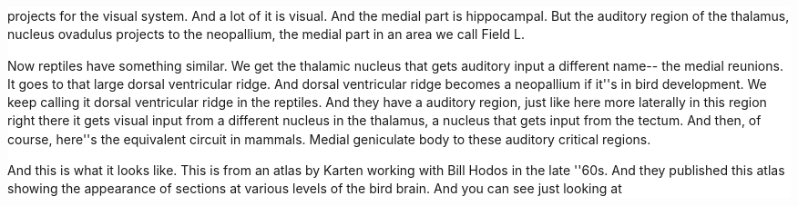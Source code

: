   <span m="337560">projects</span> <span m="338035">for</span> <span m="338510">the</span>
  <span m="338590">visual</span> <span m="339020">system.</span> <span m="340560">And
  a</span> <span m="341030">lot</span> <span m="341340">of</span> <span m="341440">it</span>
  <span m="341540">is</span> <span m="341720">visual.</span> <span m="342600">And</span>
  <span m="342790">the</span> <span m="342850">medial</span> <span m="343220">part</span>
  <span m="343560">is</span> <span m="344300">hippocampal.</span> <span m="347240">But</span>
  <span m="347610">the</span> <span m="347790">auditory</span> <span m="348350">region</span>
  <span m="349210">of</span> <span m="349410">the</span> <span m="349500">thalamus,</span>
  <span m="350450">nucleus</span> <span m="351060">ovadulus</span> <span m="352030">projects</span>
  <span m="352870">to</span> <span m="353120">the</span> <span m="353550">neopallium,</span>
  <span m="353825">the</span> <span m="354100">medial</span> <span m="354700">part</span>
  <span m="354965">in</span> <span m="355230">an</span> <span m="355400">area</span>
  <span m="355720">we</span> <span m="355870">call</span> <span m="356190">Field</span>
  <span m="356590">L.</span></p><p><span m="357866">Now</span> <span m="358320">reptiles</span>
  <span m="358920">have</span> <span m="359070">something</span> <span m="359480">similar.</span>
  <span m="360170">We</span> <span m="360320">get</span> <span m="360640">the</span>
  <span m="361260">thalamic</span> <span m="361760">nucleus</span> <span m="362140">that</span>
  <span m="362520">gets</span> <span m="362760">auditory</span> <span m="363270">input</span>
  <span m="363670">a</span> <span m="363760">different</span> <span m="364120">name--</span>
  <span m="367620">the</span> <span m="368100">medial</span> <span m="368640">reunions.</span>
  <span m="370230">It</span> <span m="370430">goes</span> <span m="370760">to</span>
  <span m="371820">that</span> <span m="372100">large</span> <span m="372680">dorsal</span>
  <span m="373100">ventricular</span> <span m="373830">ridge.</span> <span m="375540">And</span>
  <span m="375820">dorsal</span> <span m="376150">ventricular</span> <span m="376740">ridge</span>
  <span m="377140">becomes</span> <span m="377630">a</span> <span m="377860">neopallium</span>
  <span m="378245">if</span> <span m="378630">it''s</span> <span m="379316">in</span>
  <span m="379660">bird</span> <span m="380030">development.</span> <span m="381530">We</span>
  <span m="381660">keep</span> <span m="381910">calling</span> <span m="382370">it</span>
  <span m="382440">dorsal</span> <span m="382780">ventricular</span> <span m="383360">ridge</span>
  <span m="383670">in the</span> <span m="383820">reptiles.</span> <span m="385090">And</span>
  <span m="385230">they</span> <span m="385410">have</span> <span m="385610">a</span>
  <span m="386010">auditory</span> <span m="386490">region,</span> <span m="386910">just</span>
  <span m="387160">like</span> <span m="387410">here</span> <span m="387660">more</span>
  <span m="387890">laterally</span> <span m="388325">in</span> <span m="388760">this</span>
  <span m="389070">region</span> <span m="391380">right</span> <span m="391640">there</span>
  <span m="392880">it</span> <span m="393250">gets</span> <span m="393700">visual</span>
  <span m="394140">input</span> <span m="396430">from</span> <span m="396650">a</span>
  <span m="396710">different</span> <span m="397040">nucleus</span> <span m="397395">in
  the</span> <span m="397750">thalamus,</span> <span m="398155">a</span> <span m="398560">nucleus</span>
  <span m="398855">that</span> <span m="399150">gets</span> <span m="399480">input</span>
  <span m="400720">from</span> <span m="400940">the</span> <span m="401360">tectum.</span>
  <span m="403020">And</span> <span m="403210">then,</span> <span m="403360">of</span>
  <span m="403420">course,</span> <span m="403790">here''s</span> <span m="403980">the</span>
  <span m="404050">equivalent</span> <span m="404580">circuit</span> <span m="404970">in</span>
  <span m="405100">mammals.</span> <span m="406100">Medial</span> <span m="406400">geniculate</span>
  <span m="406960">body</span> <span m="407360">to</span> <span m="407500">these</span>
  <span m="408820">auditory</span> <span m="409080">critical</span> <span m="409670">regions.</span></p><p><span
  m="411600">And</span> <span m="411800">this</span> <span m="411970">is</span> <span
  m="412130">what</span> <span m="412280">it</span> <span m="412380">looks</span>
  <span m="412700">like.</span> <span m="413120">This</span> <span m="413300">is</span>
  <span m="413490">from</span> <span m="413810">an</span> <span m="413910">atlas</span>
  <span m="414780">by</span> <span m="415110">Karten</span> <span m="416490">working</span>
  <span m="416870">with</span> <span m="417080">Bill</span> <span m="417310">Hodos</span>
  <span m="419450">in</span> <span m="419580">the</span> <span m="419660">late</span>
  <span m="419900">''60s.</span> <span m="420570">And</span> <span m="421040">they</span>
  <span m="421390">published</span> <span m="421820">this</span> <span m="422010">atlas</span>
  <span m="422460">showing</span> <span m="422805">the</span> <span m="423670">appearance</span>
  <span m="424190">of</span> <span m="424660">sections</span> <span m="425270">at</span>
  <span m="425390">various</span> <span m="425830">levels</span> <span m="426220">of</span>
  <span m="426280">the</span> <span m="426340">bird</span> <span m="426595">brain.</span>
  <span m="427290">And</span> <span m="427460">you</span> <span m="427600">can see</span>
  <span m="428080">just</span> <span m="429010">looking</span> <span m="429430">at</span>